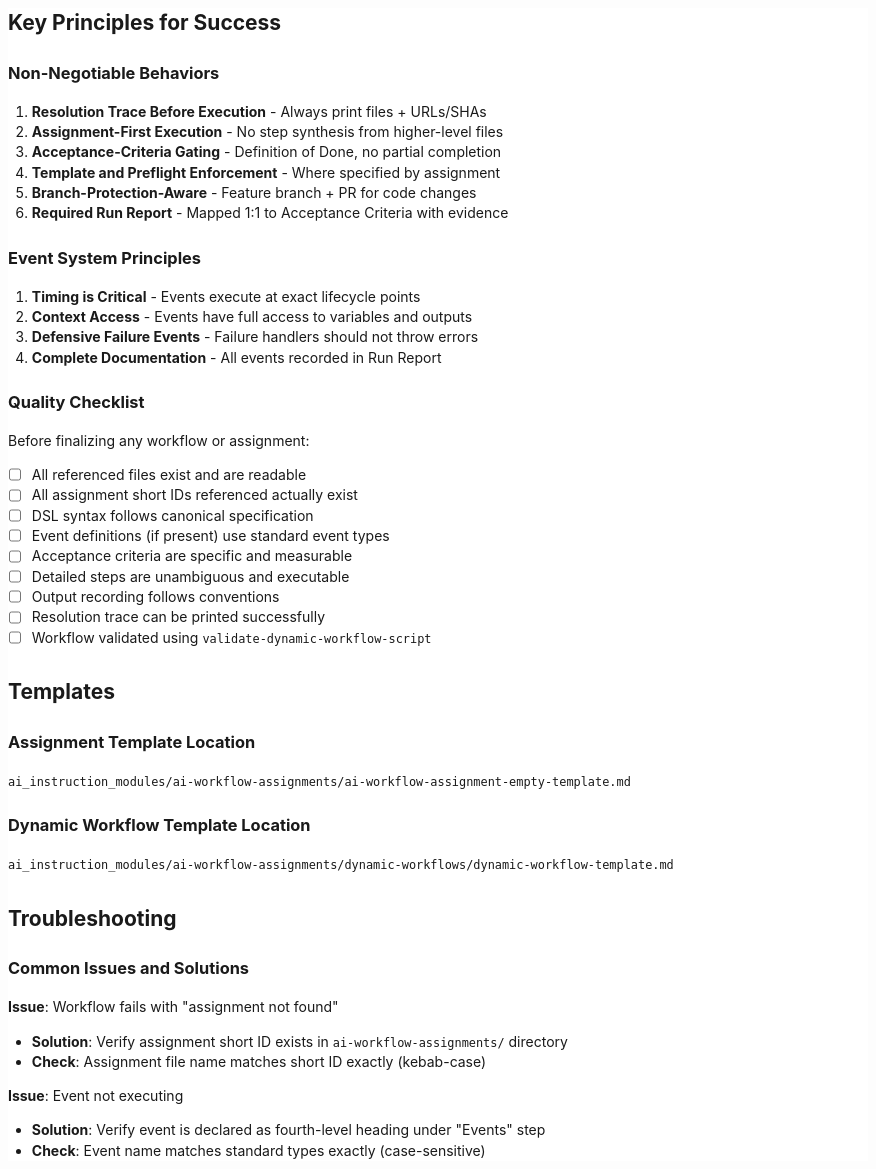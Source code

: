## Key Principles for Success

### Non-Negotiable Behaviors
1. **Resolution Trace Before Execution** - Always print files + URLs/SHAs
2. **Assignment-First Execution** - No step synthesis from higher-level files
3. **Acceptance-Criteria Gating** - Definition of Done, no partial completion
4. **Template and Preflight Enforcement** - Where specified by assignment
5. **Branch-Protection-Aware** - Feature branch + PR for code changes
6. **Required Run Report** - Mapped 1:1 to Acceptance Criteria with evidence

### Event System Principles
1. **Timing is Critical** - Events execute at exact lifecycle points
2. **Context Access** - Events have full access to variables and outputs
3. **Defensive Failure Events** - Failure handlers should not throw errors
4. **Complete Documentation** - All events recorded in Run Report

### Quality Checklist
Before finalizing any workflow or assignment:
- [ ] All referenced files exist and are readable
- [ ] All assignment short IDs referenced actually exist
- [ ] DSL syntax follows canonical specification
- [ ] Event definitions (if present) use standard event types
- [ ] Acceptance criteria are specific and measurable
- [ ] Detailed steps are unambiguous and executable
- [ ] Output recording follows conventions
- [ ] Resolution trace can be printed successfully
- [ ] Workflow validated using `validate-dynamic-workflow-script`

## Templates

### Assignment Template Location
```
ai_instruction_modules/ai-workflow-assignments/ai-workflow-assignment-empty-template.md
```

### Dynamic Workflow Template Location
```
ai_instruction_modules/ai-workflow-assignments/dynamic-workflows/dynamic-workflow-template.md
```

## Troubleshooting

### Common Issues and Solutions

**Issue**: Workflow fails with "assignment not found"
- **Solution**: Verify assignment short ID exists in `ai-workflow-assignments/` directory
- **Check**: Assignment file name matches short ID exactly (kebab-case)

**Issue**: Event not executing
- **Solution**: Verify event is declared as fourth-level heading under "Events" step
- **Check**: Event name matches standard types exactly (case-sensitive)
